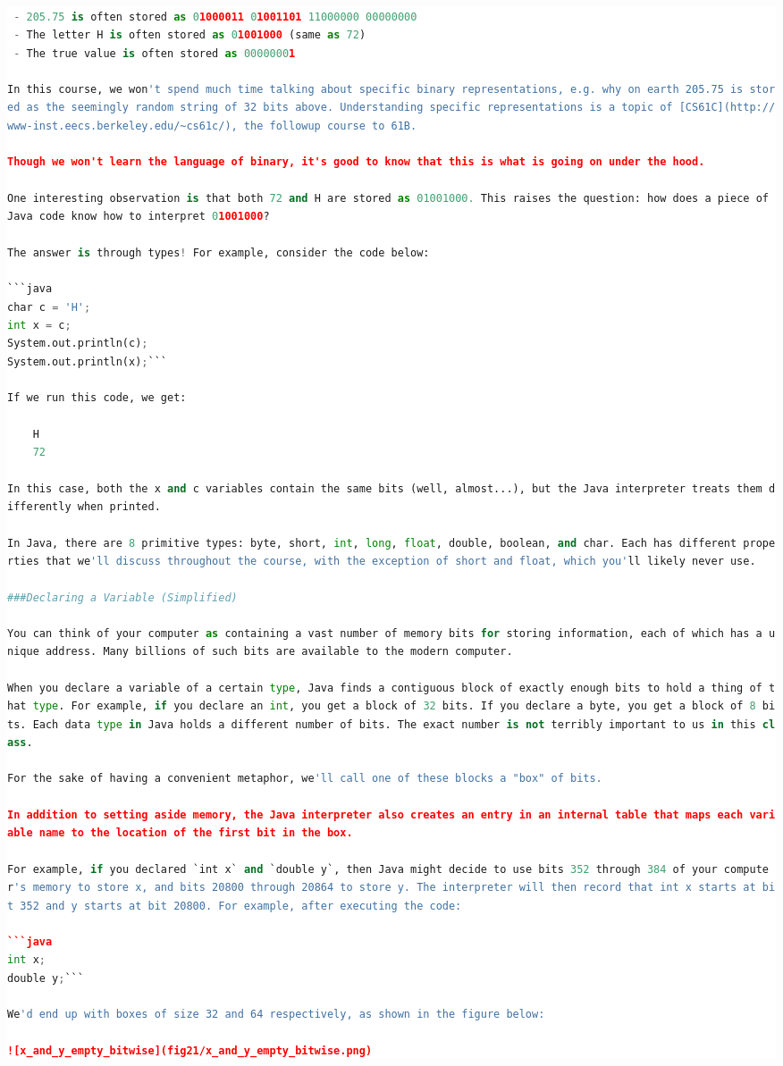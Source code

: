 ```python
 - 205.75 is often stored as 01000011 01001101 11000000 00000000
 - The letter H is often stored as 01001000 (same as 72)
 - The true value is often stored as 00000001

In this course, we won't spend much time talking about specific binary representations, e.g. why on earth 205.75 is stored as the seemingly random string of 32 bits above. Understanding specific representations is a topic of [CS61C](http://www-inst.eecs.berkeley.edu/~cs61c/), the followup course to 61B.

Though we won't learn the language of binary, it's good to know that this is what is going on under the hood. 

One interesting observation is that both 72 and H are stored as 01001000. This raises the question: how does a piece of Java code know how to interpret 01001000?

The answer is through types! For example, consider the code below:

```java
char c = 'H';
int x = c;
System.out.println(c);
System.out.println(x);```

If we run this code, we get:

	H
	72

In this case, both the x and c variables contain the same bits (well, almost...), but the Java interpreter treats them differently when printed.

In Java, there are 8 primitive types: byte, short, int, long, float, double, boolean, and char. Each has different properties that we'll discuss throughout the course, with the exception of short and float, which you'll likely never use.

###Declaring a Variable (Simplified)

You can think of your computer as containing a vast number of memory bits for storing information, each of which has a unique address. Many billions of such bits are available to the modern computer.

When you declare a variable of a certain type, Java finds a contiguous block of exactly enough bits to hold a thing of that type. For example, if you declare an int, you get a block of 32 bits. If you declare a byte, you get a block of 8 bits. Each data type in Java holds a different number of bits. The exact number is not terribly important to us in this class.

For the sake of having a convenient metaphor, we'll call one of these blocks a "box" of bits.

In addition to setting aside memory, the Java interpreter also creates an entry in an internal table that maps each variable name to the location of the first bit in the box. 

For example, if you declared `int x` and `double y`, then Java might decide to use bits 352 through 384 of your computer's memory to store x, and bits 20800 through 20864 to store y. The interpreter will then record that int x starts at bit 352 and y starts at bit 20800. For example, after executing the code:

```java
int x;
double y;```

We'd end up with boxes of size 32 and 64 respectively, as shown in the figure below:

![x_and_y_empty_bitwise](fig21/x_and_y_empty_bitwise.png)

```